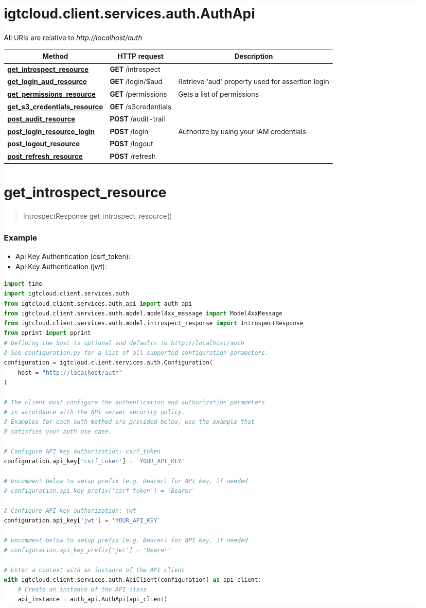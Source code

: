 # igtcloud.client.services.auth.AuthApi

All URIs are relative to *http://localhost/auth*

Method | HTTP request | Description
------------- | ------------- | -------------
[**get_introspect_resource**](AuthApi.md#get_introspect_resource) | **GET** /introspect | 
[**get_login_aud_resource**](AuthApi.md#get_login_aud_resource) | **GET** /login/$aud | Retrieve &#39;aud&#39; property used for assertion login
[**get_permissions_resource**](AuthApi.md#get_permissions_resource) | **GET** /permissions | Gets a list of permissions
[**get_s3_credentials_resource**](AuthApi.md#get_s3_credentials_resource) | **GET** /s3credentials | 
[**post_audit_resource**](AuthApi.md#post_audit_resource) | **POST** /audit-trail | 
[**post_login_resource_login**](AuthApi.md#post_login_resource_login) | **POST** /login | Authorize by using your IAM credentials
[**post_logout_resource**](AuthApi.md#post_logout_resource) | **POST** /logout | 
[**post_refresh_resource**](AuthApi.md#post_refresh_resource) | **POST** /refresh | 


# **get_introspect_resource**
> IntrospectResponse get_introspect_resource()



### Example

* Api Key Authentication (csrf_token):
* Api Key Authentication (jwt):
```python
import time
import igtcloud.client.services.auth
from igtcloud.client.services.auth.api import auth_api
from igtcloud.client.services.auth.model.model4xx_message import Model4xxMessage
from igtcloud.client.services.auth.model.introspect_response import IntrospectResponse
from pprint import pprint
# Defining the host is optional and defaults to http://localhost/auth
# See configuration.py for a list of all supported configuration parameters.
configuration = igtcloud.client.services.auth.Configuration(
    host = "http://localhost/auth"
)

# The client must configure the authentication and authorization parameters
# in accordance with the API server security policy.
# Examples for each auth method are provided below, use the example that
# satisfies your auth use case.

# Configure API key authorization: csrf_token
configuration.api_key['csrf_token'] = 'YOUR_API_KEY'

# Uncomment below to setup prefix (e.g. Bearer) for API key, if needed
# configuration.api_key_prefix['csrf_token'] = 'Bearer'

# Configure API key authorization: jwt
configuration.api_key['jwt'] = 'YOUR_API_KEY'

# Uncomment below to setup prefix (e.g. Bearer) for API key, if needed
# configuration.api_key_prefix['jwt'] = 'Bearer'

# Enter a context with an instance of the API client
with igtcloud.client.services.auth.ApiClient(configuration) as api_client:
    # Create an instance of the API class
    api_instance = auth_api.AuthApi(api_client)
```